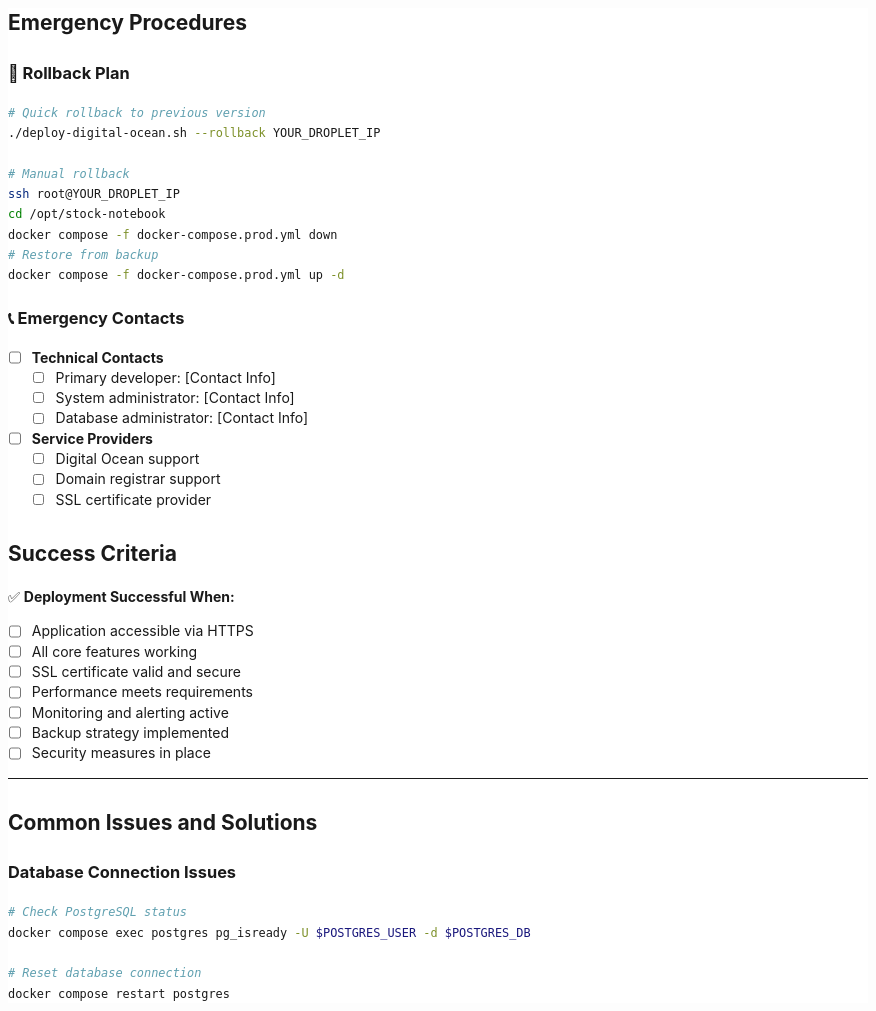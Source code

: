 ## Emergency Procedures

### 🚨 Rollback Plan

```bash
# Quick rollback to previous version
./deploy-digital-ocean.sh --rollback YOUR_DROPLET_IP

# Manual rollback
ssh root@YOUR_DROPLET_IP
cd /opt/stock-notebook
docker compose -f docker-compose.prod.yml down
# Restore from backup
docker compose -f docker-compose.prod.yml up -d
```

### 📞 Emergency Contacts

- [ ] **Technical Contacts**
  - [ ] Primary developer: [Contact Info]
  - [ ] System administrator: [Contact Info]
  - [ ] Database administrator: [Contact Info]

- [ ] **Service Providers**
  - [ ] Digital Ocean support
  - [ ] Domain registrar support
  - [ ] SSL certificate provider

## Success Criteria

✅ **Deployment Successful When:**

- [ ] Application accessible via HTTPS
- [ ] All core features working
- [ ] SSL certificate valid and secure
- [ ] Performance meets requirements
- [ ] Monitoring and alerting active
- [ ] Backup strategy implemented
- [ ] Security measures in place

---

## Common Issues and Solutions

### Database Connection Issues

```bash
# Check PostgreSQL status
docker compose exec postgres pg_isready -U $POSTGRES_USER -d $POSTGRES_DB

# Reset database connection
docker compose restart postgres
```
